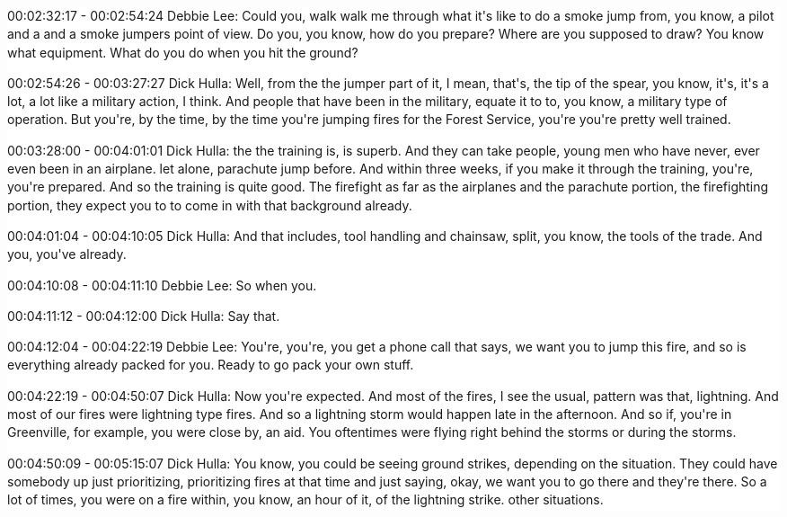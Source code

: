 
00:02:32:17 - 00:02:54:24
Debbie Lee:
Could you, walk walk me through what it's like to do a smoke jump from, you know, a pilot and a and a smoke jumpers point of view. Do you, you know, how do you prepare? Where are you supposed to draw? You know what equipment. What do you do when you hit the ground?


00:02:54:26 - 00:03:27:27
Dick Hulla:
Well, from the the jumper part of it, I mean, that's, the tip of the spear, you know, it's, it's a lot, a lot like a military action, I think. And people that have been in the military, equate it to to, you know, a military type of operation. But you're, by the time, by the time you're jumping fires for the Forest Service, you're you're pretty well trained.


00:03:28:00 - 00:04:01:01
Dick Hulla:
the the training is, is superb. And they can take people, young men who have never, ever even been in an airplane. let alone, parachute jump before. And within three weeks, if you make it through the training, you're, you're prepared. And so the training is quite good. The firefight as far as the airplanes and the parachute portion, the firefighting portion, they expect you to to come in with that background already.


00:04:01:04 - 00:04:10:05
Dick Hulla:
And that includes, tool handling and chainsaw, split, you know, the tools of the trade. And you, you've already.


00:04:10:08 - 00:04:11:10
Debbie Lee:
So when you.


00:04:11:12 - 00:04:12:00
Dick Hulla:
Say that.


00:04:12:04 - 00:04:22:19
Debbie Lee:
You're, you're, you get a phone call that says, we want you to jump this fire, and so is everything already packed for you. Ready to go pack your own stuff.


00:04:22:19 - 00:04:50:07
Dick Hulla:
Now you're expected. And most of the fires, I see the usual, pattern was that, lightning. And most of our fires were lightning type fires. And so a lightning storm would happen late in the afternoon. And so if, you're in Greenville, for example, you were close by, an aid. You oftentimes were flying right behind the storms or during the storms.


00:04:50:09 - 00:05:15:07
Dick Hulla:
You know, you could be seeing ground strikes, depending on the situation. They could have somebody up just prioritizing, prioritizing fires at that time and just saying, okay, we want you to go there and they're there. So a lot of times, you were on a fire within, you know, an hour of it, of the lightning strike. other situations.
